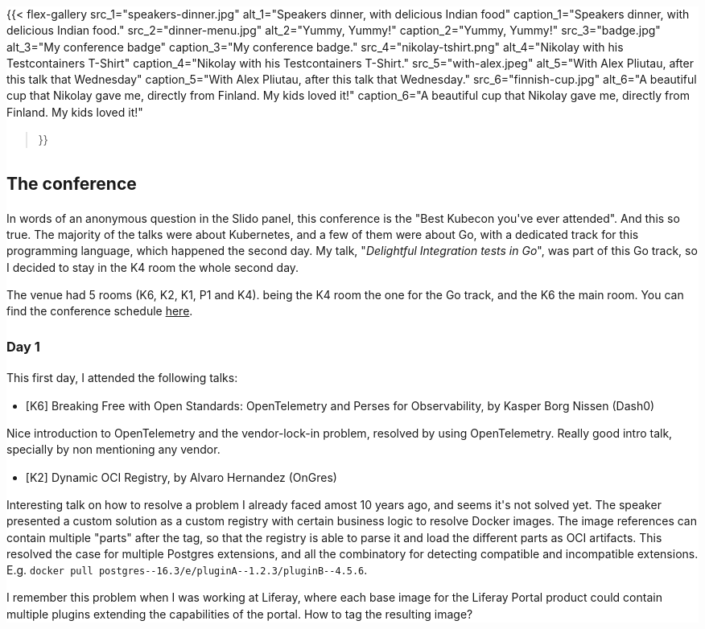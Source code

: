 {{< flex-gallery 
    src_1="speakers-dinner.jpg" 
    alt_1="Speakers dinner, with delicious Indian food"
    caption_1="Speakers dinner, with delicious Indian food."
    src_2="dinner-menu.jpg"
    alt_2="Yummy, Yummy!"
    caption_2="Yummy, Yummy!"
    src_3="badge.jpg"
    alt_3="My conference badge"
    caption_3="My conference badge."
    src_4="nikolay-tshirt.png" 
    alt_4="Nikolay with his Testcontainers T-Shirt"
    caption_4="Nikolay with his Testcontainers T-Shirt."
    src_5="with-alex.jpeg" 
    alt_5="With Alex Pliutau, after this talk that Wednesday"
    caption_5="With Alex Pliutau, after this talk that Wednesday."
    src_6="finnish-cup.jpg" 
    alt_6="A beautiful cup that Nikolay gave me, directly from Finland. My kids loved it!"
    caption_6="A beautiful cup that Nikolay gave me, directly from Finland. My kids loved it!"
>}}

## The conference

In words of an anonymous question in the Slido panel, this conference is the "Best Kubecon you've ever attended". And this so true. The majority of the talks were about Kubernetes, and a few of them were about Go, with a dedicated track for this programming language, which happened the second day. My talk, "_Delightful Integration tests in Go_", was part of this Go track, so I decided to stay in the K4 room the whole second day.

The venue had 5 rooms (K6, K2, K1, P1 and K4). being the K4 room the one for the Go track, and the K6 the main room. You can find the conference schedule [here](https://www.containerdays.io/containerdays-conference-2025/agenda/).

### Day 1

This first day, I attended the following talks:

- [K6] Breaking Free with Open Standards: OpenTelemetry and Perses for Observability, by Kasper Borg Nissen (Dash0)

Nice introduction to OpenTelemetry and the vendor-lock-in problem, resolved by using OpenTelemetry. Really good intro talk, specially by non mentioning any vendor.

- [K2] Dynamic OCI Registry, by Alvaro Hernandez (OnGres)

Interesting talk on how to resolve a problem I already faced amost 10 years ago, and seems it's not solved yet. The speaker presented a custom solution as a custom registry with certain business logic to resolve Docker images. The image references can contain multiple "parts" after the tag, so that the registry is able to parse it and load the different parts as OCI artifacts. This resolved the case for multiple Postgres extensions, and all the combinatory for detecting compatible and incompatible extensions. E.g. `docker pull postgres--16.3/e/pluginA--1.2.3/pluginB--4.5.6`.

I remember this problem when I was working at Liferay, where each base image for the Liferay Portal product could contain multiple plugins extending the capabilities of the portal. How to tag the resulting image?
